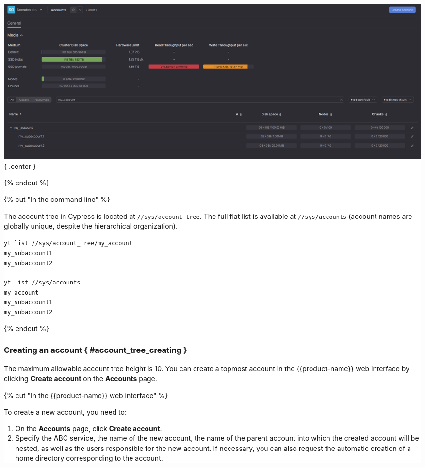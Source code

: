 ![](../../../../images/account_tree_view.png){ .center }

{% endcut %}

{% cut "In the command line" %}

The account tree in Cypress is located at `//sys/account_tree`. The full flat list is available at `//sys/accounts` (account names are globally unique, despite the hierarchical organization).

```bash
yt list //sys/account_tree/my_account
my_subaccount1
my_subaccount2

yt list //sys/accounts
my_account
my_subaccount1
my_subaccount2
```

{% endcut %}

### Creating an account { #account_tree_creating }

The maximum allowable account tree height is 10.
You can create a topmost account in the {{product-name}} web interface by clicking **Create account** on the **Accounts** page.

{% cut "In the {{product-name}} web interface" %}

To create a new account, you need to:

1. On the **Accounts** page, click **Create account**.
2. Specify the ABC service, the name of the new account, the name of the parent account into which the created account will be nested, as well as the users responsible for the new account. If necessary, you can also request the automatic creation of a home directory corresponding to the account.
